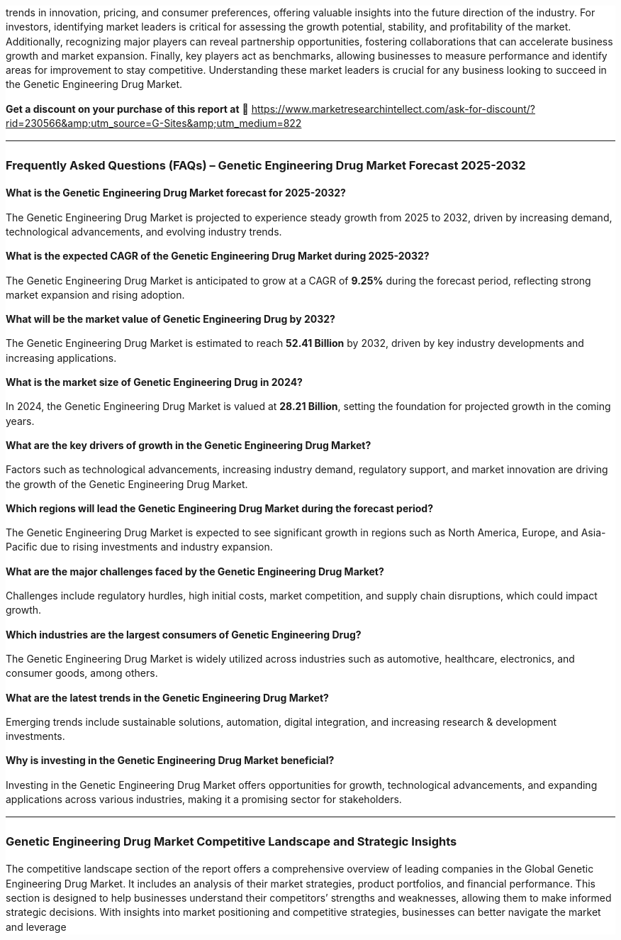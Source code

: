 trends</span><span class=""> in innovation, pricing, and consumer preferences, offering valuable insights into the future direction of the industry. For </span><span class="font-[700]">investors</span><span class="">, identifying market leaders is critical for assessing the</span><span class="font-[700]"> growth potential</span><span class="">, stability, and</span><span class="font-[700]"> profitability</span><span class=""> of the market. Additionally, recognizing major players can reveal </span><span class="font-[700]">partnership opportunities</span><span class="">, fostering collaborations that can accelerate business growth and market expansion. Finally, key players act as benchmarks, allowing businesses to </span><span class="font-[700]">measure performance</span><span class=""> and identify areas for improvement to stay competitive. Understanding these market leaders is crucial for any business looking to succeed in the Genetic Engineering Drug Market.</span></p></div><div class="article-main__content" data-test-id="publishing-text-block"><p><strong><span class="font-[700]">Get a discount on your purchase of this report at</span></strong><span class="">&nbsp;🎁&nbsp;</span><span class=""><a href="https://www.marketresearchintellect.com/ask-for-discount/?rid=230566&amp;utm_source=G-Sites&amp;utm_medium=822" target="_blank" data-tracking-control-name="article-ssr-frontend-pulse_little-text-block" data-tracking-will-navigate="" data-test-link="">https://www.marketresearchintellect.com/ask-for-discount/?rid=230566&amp;utm_source=G-Sites&amp;utm_medium=822</a></span></p></div><hr class="my-[3.2rem] mx-auto h-[1px] border-0 bg-black-a16" data-test-id="publishing-divider-block" /><div class="article-main__content" data-test-id="publishing-text-block"><div class="flex max-w-full flex-col flex-grow"><div class="min-h-[20px] text-message flex w-full flex-col items-end gap-2 whitespace-normal break-words [.text-message+&amp;]:mt-5" dir="auto" data-message-author-role="assistant" data-message-id="aeb8fe43-d78b-4aab-b619-f3fe1dddd2af"><div class="flex w-full flex-col gap-1 empty:hidden first:pt-[3px]"><div class="markdown prose w-full break-words dark:prose-invert light"><h3>Frequently Asked Questions (FAQs) &ndash; Genetic Engineering Drug Market Forecast 2025-2032</h3><p><strong>What is the Genetic Engineering Drug Market forecast for 2025-2032?</strong></p><p>The Genetic Engineering Drug Market is projected to experience steady growth from 2025 to 2032, driven by increasing demand, technological advancements, and evolving industry trends.</p><p><strong>What is the expected CAGR of the Genetic Engineering Drug Market during 2025-2032?</strong></p><p>The Genetic Engineering Drug Market is anticipated to grow at a CAGR of <strong>9.25%</strong> during the forecast period, reflecting strong market expansion and rising adoption.</p><p><strong>What will be the market value of Genetic Engineering Drug by 2032?</strong></p><p>The Genetic Engineering Drug Market is estimated to reach <strong>52.41 Billion</strong> by 2032, driven by key industry developments and increasing applications.</p><p><strong>What is the market size of Genetic Engineering Drug in 2024?</strong></p><p>In 2024, the Genetic Engineering Drug Market is valued at <strong>28.21 Billion</strong>, setting the foundation for projected growth in the coming years.</p><p><strong>What are the key drivers of growth in the Genetic Engineering Drug Market?</strong></p><p>Factors such as technological advancements, increasing industry demand, regulatory support, and market innovation are driving the growth of the Genetic Engineering Drug Market.</p><p><strong>Which regions will lead the Genetic Engineering Drug Market during the forecast period?</strong></p><p>The Genetic Engineering Drug Market is expected to see significant growth in regions such as North America, Europe, and Asia-Pacific due to rising investments and industry expansion.</p><p><strong>What are the major challenges faced by the Genetic Engineering Drug Market?</strong></p><p>Challenges include regulatory hurdles, high initial costs, market competition, and supply chain disruptions, which could impact growth.</p><p><strong>Which industries are the largest consumers of Genetic Engineering Drug?</strong></p><p>The Genetic Engineering Drug Market is widely utilized across industries such as automotive, healthcare, electronics, and consumer goods, among others.</p><p><strong>What are the latest trends in the Genetic Engineering Drug Market?</strong></p><p>Emerging trends include sustainable solutions, automation, digital integration, and increasing research &amp; development investments.</p><p><strong>Why is investing in the Genetic Engineering Drug Market beneficial?</strong></p><p>Investing in the Genetic Engineering Drug Market offers opportunities for growth, technological advancements, and expanding applications across various industries, making it a promising sector for stakeholders.</p></div></div></div></div></div><hr class="my-[3.2rem] mx-auto h-[1px] border-0 bg-black-a16" data-test-id="publishing-divider-block" /><div class="article-main__content" data-test-id="publishing-text-block"><h3><span class="">Genetic Engineering Drug Market Competitive Landscape and Strategic Insights</span></h3></div><div class="article-main__content" data-test-id="publishing-text-block"><p><span class="">The competitive landscape section of the report offers a comprehensive overview of leading companies in the Global Genetic Engineering Drug Market. It includes an analysis of their market strategies, product portfolios, and financial performance. This section is designed to help businesses understand their competitors&rsquo; strengths and weaknesses, allowing them to make informed strategic decisions. With insights into market positioning and competitive strategies, businesses can better navigate the market and leverage